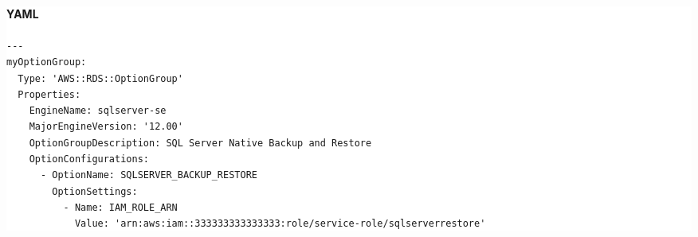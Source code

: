 #### YAML<a name="aws-resource-rds-optiongroup--examples--Microsoft_SQL_Server_Native_Backup_and_Restore_Option--yaml"></a>

```
---
myOptionGroup:
  Type: 'AWS::RDS::OptionGroup'
  Properties:
    EngineName: sqlserver-se
    MajorEngineVersion: '12.00'
    OptionGroupDescription: SQL Server Native Backup and Restore
    OptionConfigurations:
      - OptionName: SQLSERVER_BACKUP_RESTORE
        OptionSettings:
          - Name: IAM_ROLE_ARN
            Value: 'arn:aws:iam::333333333333333:role/service-role/sqlserverrestore'
```
